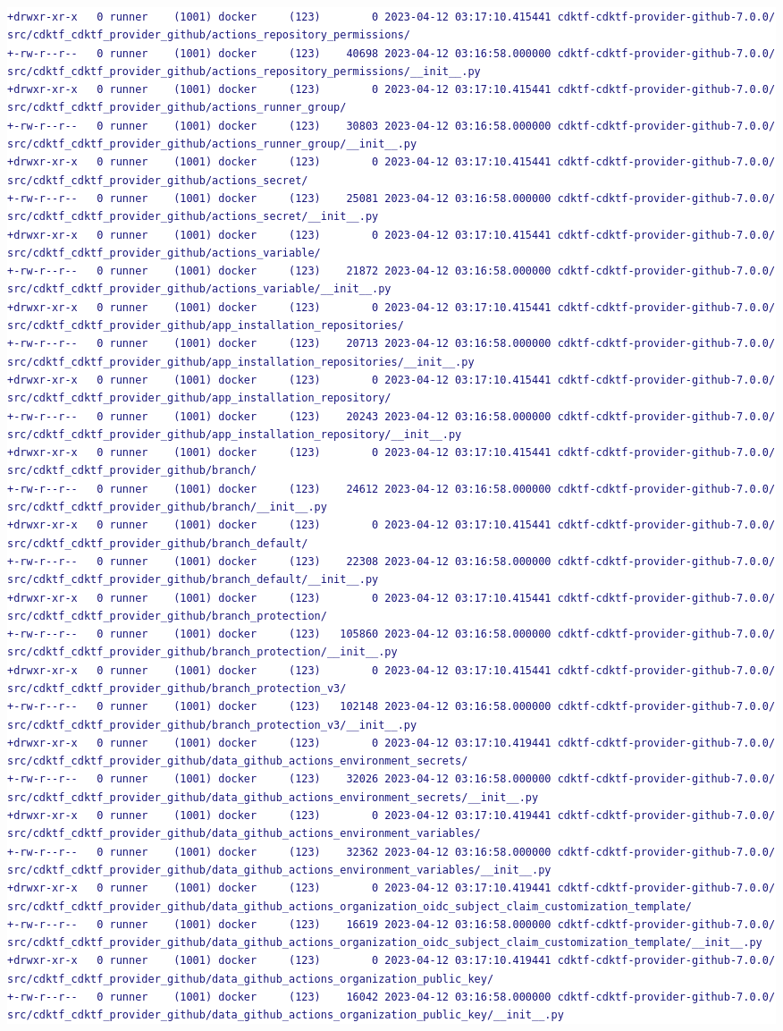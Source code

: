 ```diff
+drwxr-xr-x   0 runner    (1001) docker     (123)        0 2023-04-12 03:17:10.415441 cdktf-cdktf-provider-github-7.0.0/src/cdktf_cdktf_provider_github/actions_repository_permissions/
+-rw-r--r--   0 runner    (1001) docker     (123)    40698 2023-04-12 03:16:58.000000 cdktf-cdktf-provider-github-7.0.0/src/cdktf_cdktf_provider_github/actions_repository_permissions/__init__.py
+drwxr-xr-x   0 runner    (1001) docker     (123)        0 2023-04-12 03:17:10.415441 cdktf-cdktf-provider-github-7.0.0/src/cdktf_cdktf_provider_github/actions_runner_group/
+-rw-r--r--   0 runner    (1001) docker     (123)    30803 2023-04-12 03:16:58.000000 cdktf-cdktf-provider-github-7.0.0/src/cdktf_cdktf_provider_github/actions_runner_group/__init__.py
+drwxr-xr-x   0 runner    (1001) docker     (123)        0 2023-04-12 03:17:10.415441 cdktf-cdktf-provider-github-7.0.0/src/cdktf_cdktf_provider_github/actions_secret/
+-rw-r--r--   0 runner    (1001) docker     (123)    25081 2023-04-12 03:16:58.000000 cdktf-cdktf-provider-github-7.0.0/src/cdktf_cdktf_provider_github/actions_secret/__init__.py
+drwxr-xr-x   0 runner    (1001) docker     (123)        0 2023-04-12 03:17:10.415441 cdktf-cdktf-provider-github-7.0.0/src/cdktf_cdktf_provider_github/actions_variable/
+-rw-r--r--   0 runner    (1001) docker     (123)    21872 2023-04-12 03:16:58.000000 cdktf-cdktf-provider-github-7.0.0/src/cdktf_cdktf_provider_github/actions_variable/__init__.py
+drwxr-xr-x   0 runner    (1001) docker     (123)        0 2023-04-12 03:17:10.415441 cdktf-cdktf-provider-github-7.0.0/src/cdktf_cdktf_provider_github/app_installation_repositories/
+-rw-r--r--   0 runner    (1001) docker     (123)    20713 2023-04-12 03:16:58.000000 cdktf-cdktf-provider-github-7.0.0/src/cdktf_cdktf_provider_github/app_installation_repositories/__init__.py
+drwxr-xr-x   0 runner    (1001) docker     (123)        0 2023-04-12 03:17:10.415441 cdktf-cdktf-provider-github-7.0.0/src/cdktf_cdktf_provider_github/app_installation_repository/
+-rw-r--r--   0 runner    (1001) docker     (123)    20243 2023-04-12 03:16:58.000000 cdktf-cdktf-provider-github-7.0.0/src/cdktf_cdktf_provider_github/app_installation_repository/__init__.py
+drwxr-xr-x   0 runner    (1001) docker     (123)        0 2023-04-12 03:17:10.415441 cdktf-cdktf-provider-github-7.0.0/src/cdktf_cdktf_provider_github/branch/
+-rw-r--r--   0 runner    (1001) docker     (123)    24612 2023-04-12 03:16:58.000000 cdktf-cdktf-provider-github-7.0.0/src/cdktf_cdktf_provider_github/branch/__init__.py
+drwxr-xr-x   0 runner    (1001) docker     (123)        0 2023-04-12 03:17:10.415441 cdktf-cdktf-provider-github-7.0.0/src/cdktf_cdktf_provider_github/branch_default/
+-rw-r--r--   0 runner    (1001) docker     (123)    22308 2023-04-12 03:16:58.000000 cdktf-cdktf-provider-github-7.0.0/src/cdktf_cdktf_provider_github/branch_default/__init__.py
+drwxr-xr-x   0 runner    (1001) docker     (123)        0 2023-04-12 03:17:10.415441 cdktf-cdktf-provider-github-7.0.0/src/cdktf_cdktf_provider_github/branch_protection/
+-rw-r--r--   0 runner    (1001) docker     (123)   105860 2023-04-12 03:16:58.000000 cdktf-cdktf-provider-github-7.0.0/src/cdktf_cdktf_provider_github/branch_protection/__init__.py
+drwxr-xr-x   0 runner    (1001) docker     (123)        0 2023-04-12 03:17:10.415441 cdktf-cdktf-provider-github-7.0.0/src/cdktf_cdktf_provider_github/branch_protection_v3/
+-rw-r--r--   0 runner    (1001) docker     (123)   102148 2023-04-12 03:16:58.000000 cdktf-cdktf-provider-github-7.0.0/src/cdktf_cdktf_provider_github/branch_protection_v3/__init__.py
+drwxr-xr-x   0 runner    (1001) docker     (123)        0 2023-04-12 03:17:10.419441 cdktf-cdktf-provider-github-7.0.0/src/cdktf_cdktf_provider_github/data_github_actions_environment_secrets/
+-rw-r--r--   0 runner    (1001) docker     (123)    32026 2023-04-12 03:16:58.000000 cdktf-cdktf-provider-github-7.0.0/src/cdktf_cdktf_provider_github/data_github_actions_environment_secrets/__init__.py
+drwxr-xr-x   0 runner    (1001) docker     (123)        0 2023-04-12 03:17:10.419441 cdktf-cdktf-provider-github-7.0.0/src/cdktf_cdktf_provider_github/data_github_actions_environment_variables/
+-rw-r--r--   0 runner    (1001) docker     (123)    32362 2023-04-12 03:16:58.000000 cdktf-cdktf-provider-github-7.0.0/src/cdktf_cdktf_provider_github/data_github_actions_environment_variables/__init__.py
+drwxr-xr-x   0 runner    (1001) docker     (123)        0 2023-04-12 03:17:10.419441 cdktf-cdktf-provider-github-7.0.0/src/cdktf_cdktf_provider_github/data_github_actions_organization_oidc_subject_claim_customization_template/
+-rw-r--r--   0 runner    (1001) docker     (123)    16619 2023-04-12 03:16:58.000000 cdktf-cdktf-provider-github-7.0.0/src/cdktf_cdktf_provider_github/data_github_actions_organization_oidc_subject_claim_customization_template/__init__.py
+drwxr-xr-x   0 runner    (1001) docker     (123)        0 2023-04-12 03:17:10.419441 cdktf-cdktf-provider-github-7.0.0/src/cdktf_cdktf_provider_github/data_github_actions_organization_public_key/
+-rw-r--r--   0 runner    (1001) docker     (123)    16042 2023-04-12 03:16:58.000000 cdktf-cdktf-provider-github-7.0.0/src/cdktf_cdktf_provider_github/data_github_actions_organization_public_key/__init__.py
```